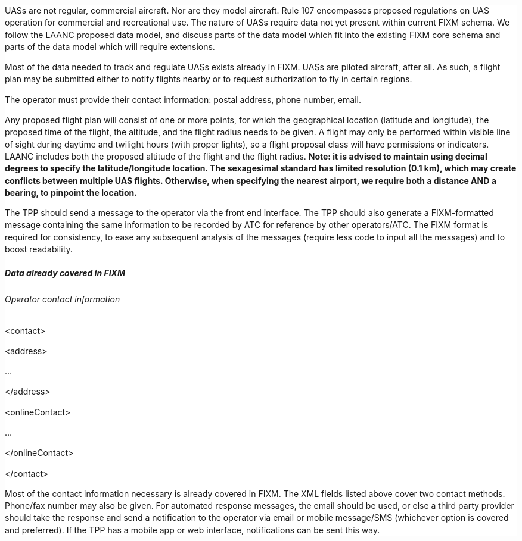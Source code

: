 UASs are not regular, commercial aircraft. Nor are they model aircraft.
Rule 107 encompasses proposed regulations on UAS operation for
commercial and recreational use. The nature of UASs require data not yet
present within current FIXM schema. We follow the LAANC proposed data
model, and discuss parts of the data model which fit into the existing
FIXM core schema and parts of the data model which will require
extensions.

Most of the data needed to track and regulate UASs exists already in
FIXM. UASs are piloted aircraft, after all. As such, a flight plan may
be submitted either to notify flights nearby or to request authorization
to fly in certain regions.

The operator must provide their contact information: postal address,
phone number, email.

Any proposed flight plan will consist of one or more points, for which
the geographical location (latitude and longitude), the proposed time of
the flight, the altitude, and the flight radius needs to be given. A
flight may only be performed within visible line of sight during daytime
and twilight hours (with proper lights), so a flight proposal class will
have permissions or indicators. LAANC includes both the proposed
altitude of the flight and the flight radius. **Note: it is advised to
maintain using decimal degrees to specify the latitude/longitude
location. The sexagesimal standard has limited resolution (0.1 km),
which may create conflicts between multiple UAS flights. Otherwise, when
specifying the nearest airport, we require both a distance AND a
bearing, to pinpoint the location.**

The TPP should send a message to the operator via the front end
interface. The TPP should also generate a FIXM-formatted message
containing the same information to be recorded by ATC for reference by
other operators/ATC. The FIXM format is required for consistency, to
ease any subsequent analysis of the messages (require less code to input
all the messages) and to boost readability.

##### Data already covered in FIXM

###### Operator contact information

&lt;contact&gt;

&lt;address&gt;

…

&lt;/address&gt;

&lt;onlineContact&gt;

…

&lt;/onlineContact&gt;

&lt;/contact&gt;

Most of the contact information necessary is already covered in FIXM.
The XML fields listed above cover two contact methods. Phone/fax number
may also be given. For automated response messages, the email should be
used, or else a third party provider should take the response and send a
notification to the operator via email or mobile message/SMS (whichever
option is covered and preferred). If the TPP has a mobile app or web
interface, notifications can be sent this way.  
